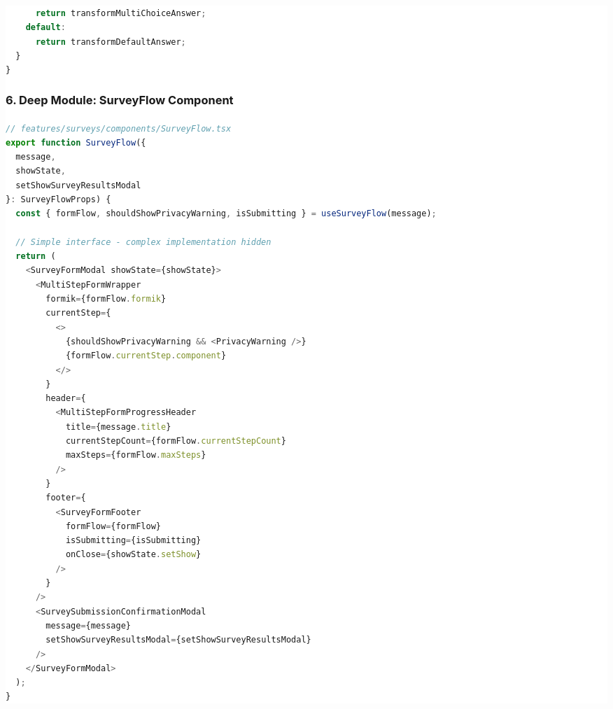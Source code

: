 ```typescript
      return transformMultiChoiceAnswer;
    default:
      return transformDefaultAnswer;
  }
}
```

### 6. Deep Module: SurveyFlow Component

```typescript
// features/surveys/components/SurveyFlow.tsx
export function SurveyFlow({ 
  message, 
  showState, 
  setShowSurveyResultsModal 
}: SurveyFlowProps) {
  const { formFlow, shouldShowPrivacyWarning, isSubmitting } = useSurveyFlow(message);
  
  // Simple interface - complex implementation hidden
  return (
    <SurveyFormModal showState={showState}>
      <MultiStepFormWrapper
        formik={formFlow.formik}
        currentStep={
          <>
            {shouldShowPrivacyWarning && <PrivacyWarning />}
            {formFlow.currentStep.component}
          </>
        }
        header={
          <MultiStepFormProgressHeader
            title={message.title}
            currentStepCount={formFlow.currentStepCount}
            maxSteps={formFlow.maxSteps}
          />
        }
        footer={
          <SurveyFormFooter
            formFlow={formFlow}
            isSubmitting={isSubmitting}
            onClose={showState.setShow}
          />
        }
      />
      <SurveySubmissionConfirmationModal
        message={message}
        setShowSurveyResultsModal={setShowSurveyResultsModal}
      />
    </SurveyFormModal>
  );
}
```
